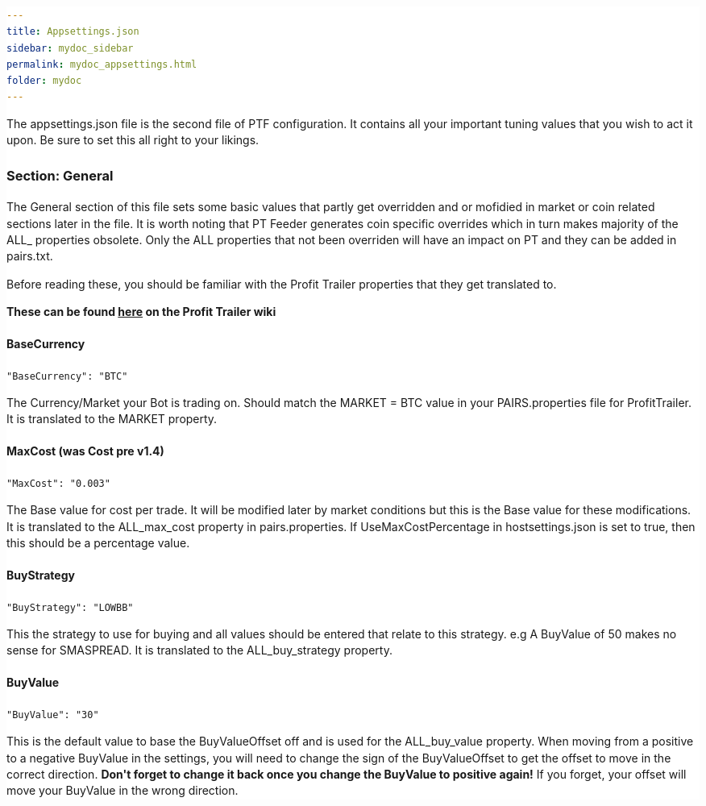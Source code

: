 ```yaml
---
title: Appsettings.json
sidebar: mydoc_sidebar
permalink: mydoc_appsettings.html
folder: mydoc
---
```


The appsettings.json file is the second file of PTF configuration. It contains all your important tuning values that you wish to act it upon. Be sure to set this all right to your likings.


### Section: General

The General section of this file sets some basic values that partly get overridden and or mofidied in market or coin related sections later in the file. It is worth noting that PT Feeder generates coin specific overrides which in turn makes majority of the ALL_ properties obsolete. Only the ALL properties that not been overriden will have an impact on PT and they can be added in pairs.txt. 

Before reading these, you should be familiar with the Profit Trailer properties that they get translated to. 

**These can be found [here](https://wiki.profittrailer.io/doku.php) on the Profit Trailer wiki**

#### BaseCurrency

    "BaseCurrency": "BTC"

The Currency/Market your Bot is trading on. Should match the MARKET = BTC value in your PAIRS.properties file for ProfitTrailer. It is translated to the MARKET property. 

#### MaxCost (was Cost pre v1.4)

    "MaxCost": "0.003"

The Base value for cost per trade. It will be modified later by market conditions but this is the Base value for these modifications. It is translated to the ALL_max_cost property in pairs.properties. If UseMaxCostPercentage in hostsettings.json is set to true, then this should be a percentage value. 

#### BuyStrategy

    "BuyStrategy": "LOWBB"

This the strategy to use for buying and all values should be entered that relate to this strategy. e.g A BuyValue of 50 makes no sense for SMASPREAD. It is translated to the ALL_buy_strategy property. 

#### BuyValue

    "BuyValue": "30"

This is the default value to base the BuyValueOffset off and is used for the ALL_buy_value property. When moving from a positive to a negative BuyValue in the settings, you will need to change the sign of the BuyValueOffset to get the offset to move in the correct direction. **Don't forget to change it back once you change the BuyValue to positive again!** If you forget, your offset will move your BuyValue in the wrong direction. 
